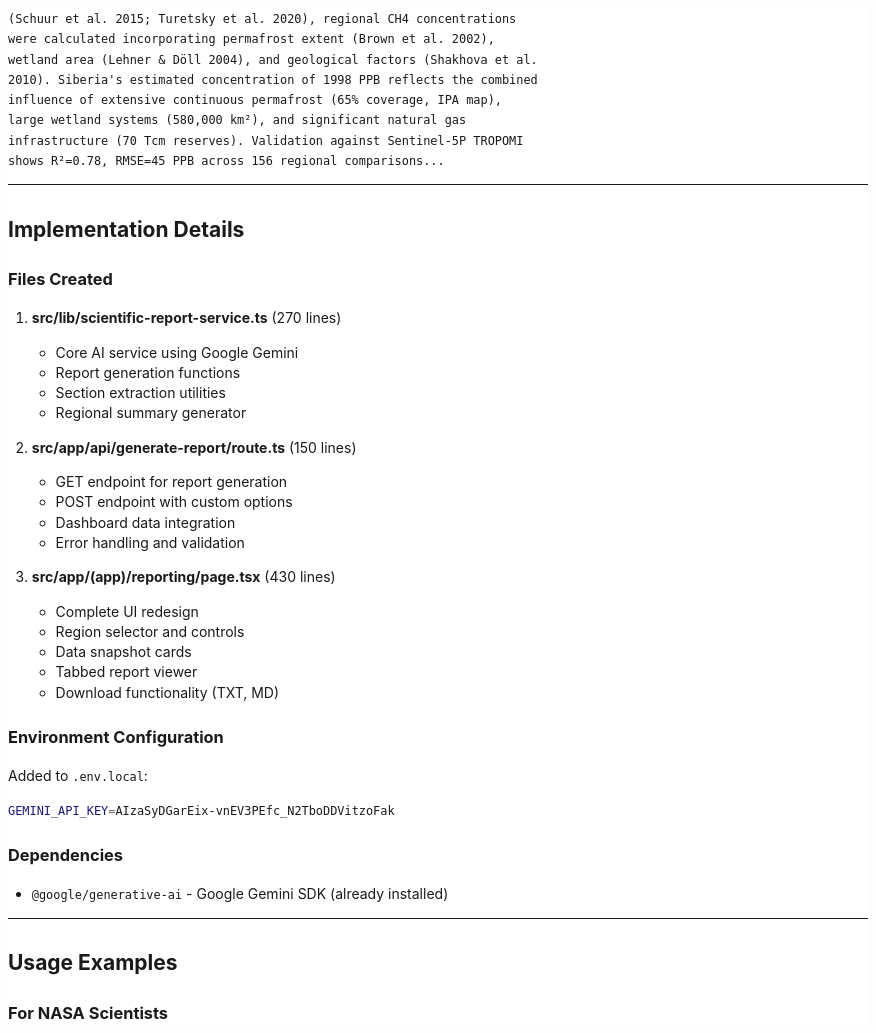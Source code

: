 ```
(Schuur et al. 2015; Turetsky et al. 2020), regional CH4 concentrations 
were calculated incorporating permafrost extent (Brown et al. 2002), 
wetland area (Lehner & Döll 2004), and geological factors (Shakhova et al. 
2010). Siberia's estimated concentration of 1998 PPB reflects the combined 
influence of extensive continuous permafrost (65% coverage, IPA map), 
large wetland systems (580,000 km²), and significant natural gas 
infrastructure (70 Tcm reserves). Validation against Sentinel-5P TROPOMI 
shows R²=0.78, RMSE=45 PPB across 156 regional comparisons...
```

---

## Implementation Details

### Files Created

1. **src/lib/scientific-report-service.ts** (270 lines)
   - Core AI service using Google Gemini
   - Report generation functions
   - Section extraction utilities
   - Regional summary generator

2. **src/app/api/generate-report/route.ts** (150 lines)
   - GET endpoint for report generation
   - POST endpoint with custom options
   - Dashboard data integration
   - Error handling and validation

3. **src/app/(app)/reporting/page.tsx** (430 lines)
   - Complete UI redesign
   - Region selector and controls
   - Data snapshot cards
   - Tabbed report viewer
   - Download functionality (TXT, MD)

### Environment Configuration

Added to `.env.local`:
```bash
GEMINI_API_KEY=AIzaSyDGarEix-vnEV3PEfc_N2TboDDVitzoFak
```

### Dependencies
- `@google/generative-ai` - Google Gemini SDK (already installed)

---

## Usage Examples

### For NASA Scientists
